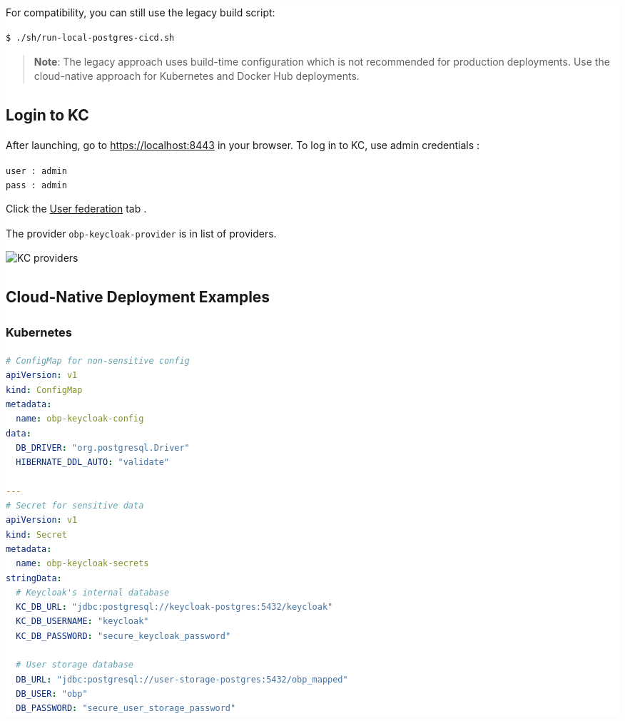 For compatibility, you can still use the legacy build script:
```shell
$ ./sh/run-local-postgres-cicd.sh
```

> **Note**: The legacy approach uses build-time configuration which is not recommended for production deployments. Use the cloud-native approach for Kubernetes and Docker Hub deployments.

## Login to KC

After launching, go to [https://localhost:8443](https://localhost:8443) in your browser.
To log in to KC, use admin credentials :
```properties
user : admin
pass : admin
```

Click the [User federation](https://localhost:8443/admin/master/console/#/master/user-federation) tab .

The provider ``obp-keycloak-provider`` is in list of providers.

![KC providers](/docs/images/providers.png?raw=true "KC providers")

## Cloud-Native Deployment Examples

### Kubernetes
```yaml
# ConfigMap for non-sensitive config
apiVersion: v1
kind: ConfigMap
metadata:
  name: obp-keycloak-config
data:
  DB_DRIVER: "org.postgresql.Driver"
  HIBERNATE_DDL_AUTO: "validate"

---
# Secret for sensitive data
apiVersion: v1
kind: Secret
metadata:
  name: obp-keycloak-secrets
stringData:
  # Keycloak's internal database
  KC_DB_URL: "jdbc:postgresql://keycloak-postgres:5432/keycloak"
  KC_DB_USERNAME: "keycloak"
  KC_DB_PASSWORD: "secure_keycloak_password"

  # User storage database
  DB_URL: "jdbc:postgresql://user-storage-postgres:5432/obp_mapped"
  DB_USER: "obp"
  DB_PASSWORD: "secure_user_storage_password"
```

